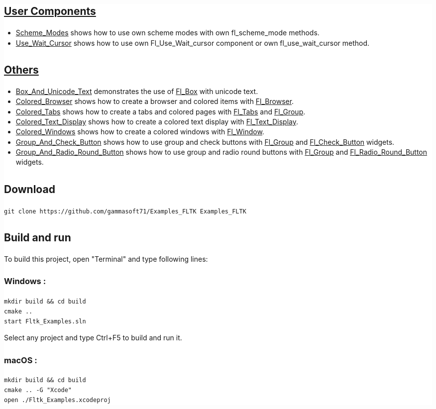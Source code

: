 ## [User Components](User_Components/README.md)

* [Scheme_Modes](User_Components/Scheme_Modes/README.md) shows how to use own scheme modes with own fl_scheme_mode methods.
* [Use_Wait_Cursor](User_Components/Use_Wait_Cursor/README.md) shows how to use own Fl_Use_Wait_cursor component or own fl_use_wait_cursor method.

## [Others](Others/README.md)

* [Box_And_Unicode_Text](Others/Box_And_Unicode_Text/README.md) demonstrates the use of [Fl_Box](https://www.fltk.org/doc-1.3/classFl__Box.html) with unicode text.
* [Colored_Browser](Others/Colored_Browser/README.md) shows how to create a browser and colored items with [Fl_Browser](https://www.fltk.org/doc-1.3/classFl__Browser.html).
* [Colored_Tabs](Others/Colored_Tabs/README.md) shows how to create a tabs and colored pages with [Fl_Tabs](https://www.fltk.org/doc-1.3/classFl__Tabs.html) and [Fl_Group](https://www.fltk.org/doc-1.3/classFl__Group.html).
* [Colored_Text_Display](Others/Colored_Text_Display/README.md) shows how to create a colored text display with [Fl_Text_Display](https://www.fltk.org/doc-1.3/classFl__Text__Display.html).
* [Colored_Windows](Others/Colored_Windows/README.md) shows how to create a colored windows with [Fl_Window](https://www.fltk.org/doc-1.3/classFl__Window.html).
* [Group_And_Check_Button](Others/Group_And_Check_Button/README.md) shows how to use group and check buttons with [Fl_Group](https://www.fltk.org/doc-1.3/classFl__Group.html) and [Fl_Check_Button](https://www.fltk.org/doc-1.3/classFl__Check__Button.html) widgets.
* [Group_And_Radio_Round_Button](Others/Group_And_Radio_Round_Button/README.md) shows how to use group and radio round buttons with [Fl_Group](https://www.fltk.org/doc-1.3/classFl__Group.html) and [Fl_Radio_Round_Button](https://www.fltk.org/doc-1.3/classFl__Radio__Round__Button.html) widgets.

## Download

``` shell
git clone https://github.com/gammasoft71/Examples_FLTK Examples_FLTK
```

## Build and run

To build this project, open "Terminal" and type following lines:

### Windows :

``` shell
mkdir build && cd build
cmake .. 
start Fltk_Examples.sln
```

Select any project and type Ctrl+F5 to build and run it.

### macOS :

``` shell
mkdir build && cd build
cmake .. -G "Xcode"
open ./Fltk_Examples.xcodeproj
```
